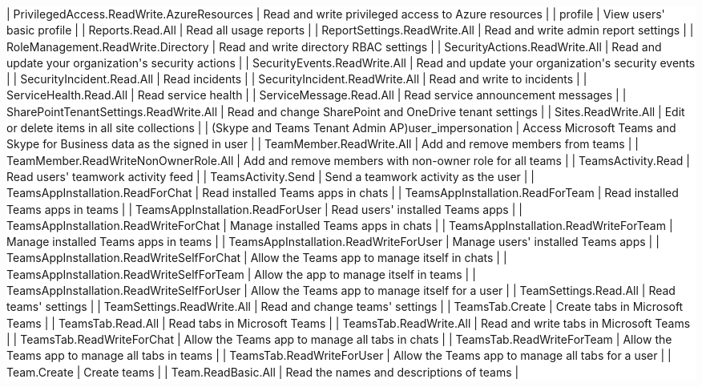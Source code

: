 | PrivilegedAccess.ReadWrite.AzureResources               | Read and write privileged access to Azure resources                      |
| profile                                                 | View users' basic profile                                                |
| Reports.Read.All                                        | Read all usage reports                                                   |
| ReportSettings.ReadWrite.All                            | Read and write admin report settings                                     |
| RoleManagement.ReadWrite.Directory                      | Read and write directory RBAC settings                                   |
| SecurityActions.ReadWrite.All                           | Read and update your organization's security actions                     |
| SecurityEvents.ReadWrite.All                            | Read and update your organization's security events                      |
| SecurityIncident.Read.All                               | Read incidents                                                           |
| SecurityIncident.ReadWrite.All                          | Read and write to incidents                                              |
| ServiceHealth.Read.All                                  | Read service health                                                      |
| ServiceMessage.Read.All                                 | Read service announcement messages                                       |
| SharePointTenantSettings.ReadWrite.All                  | Read and change SharePoint and OneDrive tenant settings                  |
| Sites.ReadWrite.All                                     | Edit or delete items in all site collections                             |
| (Skype and Teams Tenant Admin AP)user\_impersonation    | Access Microsoft Teams and Skype for Business data as the signed in user |
| TeamMember.ReadWrite.All                                | Add and remove members from teams                                        |
| TeamMember.ReadWriteNonOwnerRole.All                    | Add and remove members with non-owner role for all teams                 |
| TeamsActivity.Read                                      | Read users' teamwork activity feed                                       |
| TeamsActivity.Send                                      | Send a teamwork activity as the user                                     |
| TeamsAppInstallation.ReadForChat                        | Read installed Teams apps in chats                                       |
| TeamsAppInstallation.ReadForTeam                        | Read installed Teams apps in teams                                       |
| TeamsAppInstallation.ReadForUser                        | Read users' installed Teams apps                                         |
| TeamsAppInstallation.ReadWriteForChat                   | Manage installed Teams apps in chats                                     |
| TeamsAppInstallation.ReadWriteForTeam                   | Manage installed Teams apps in teams                                     |
| TeamsAppInstallation.ReadWriteForUser                   | Manage users' installed Teams apps                                       |
| TeamsAppInstallation.ReadWriteSelfForChat               | Allow the Teams app to manage itself in chats                            |
| TeamsAppInstallation.ReadWriteSelfForTeam               | Allow the app to manage itself in teams                                  |
| TeamsAppInstallation.ReadWriteSelfForUser               | Allow the Teams app to manage itself for a user                          |
| TeamSettings.Read.All                                   | Read teams' settings                                                     |
| TeamSettings.ReadWrite.All                              | Read and change teams' settings                                          |
| TeamsTab.Create                                         | Create tabs in Microsoft Teams                                           |
| TeamsTab.Read.All                                       | Read tabs in Microsoft Teams                                             |
| TeamsTab.ReadWrite.All                                  | Read and write tabs in Microsoft Teams                                   |
| TeamsTab.ReadWriteForChat                               | Allow the Teams app to manage all tabs in chats                          |
| TeamsTab.ReadWriteForTeam                               | Allow the Teams app to manage all tabs in teams                          |
| TeamsTab.ReadWriteForUser                               | Allow the Teams app to manage all tabs for a user                        |
| Team.Create                                             | Create teams                                                             |
| Team.ReadBasic.All                                      | Read the names and descriptions of teams                                 |